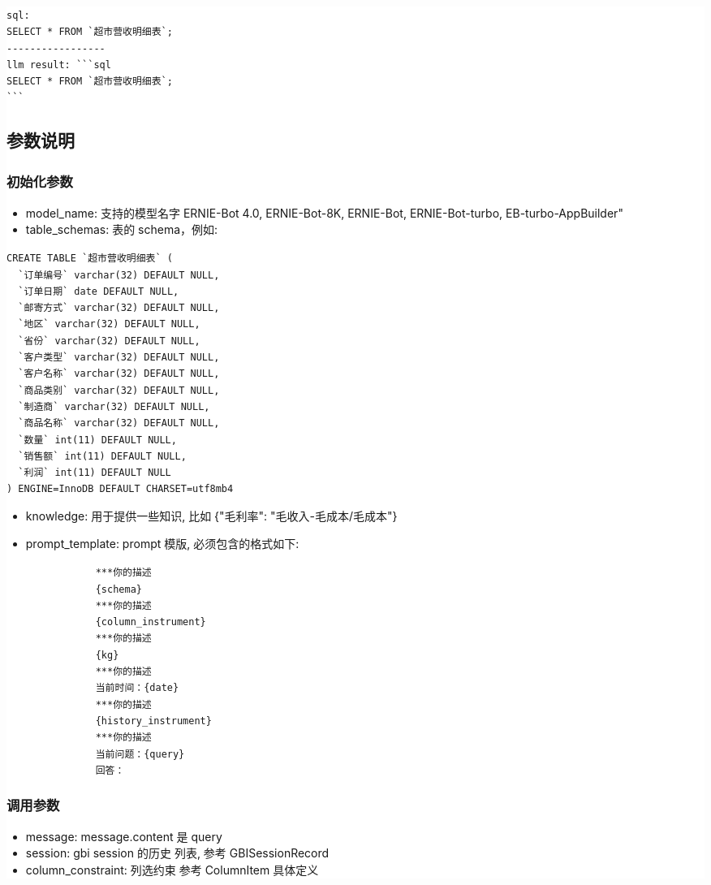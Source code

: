     sql: 
    SELECT * FROM `超市营收明细表`;
    -----------------
    llm result: ```sql
    SELECT * FROM `超市营收明细表`;
    ```


## 参数说明

### 初始化参数
- model_name:  支持的模型名字 ERNIE-Bot 4.0, ERNIE-Bot-8K, ERNIE-Bot, ERNIE-Bot-turbo, EB-turbo-AppBuilder"
- table_schemas: 表的 schema，例如:
  
```
CREATE TABLE `超市营收明细表` (
  `订单编号` varchar(32) DEFAULT NULL,
  `订单日期` date DEFAULT NULL,
  `邮寄方式` varchar(32) DEFAULT NULL,
  `地区` varchar(32) DEFAULT NULL,
  `省份` varchar(32) DEFAULT NULL,
  `客户类型` varchar(32) DEFAULT NULL,
  `客户名称` varchar(32) DEFAULT NULL,
  `商品类别` varchar(32) DEFAULT NULL,
  `制造商` varchar(32) DEFAULT NULL,
  `商品名称` varchar(32) DEFAULT NULL,
  `数量` int(11) DEFAULT NULL,
  `销售额` int(11) DEFAULT NULL,
  `利润` int(11) DEFAULT NULL
) ENGINE=InnoDB DEFAULT CHARSET=utf8mb4
```

- knowledge: 用于提供一些知识, 比如 {"毛利率": "毛收入-毛成本/毛成本"}
- prompt_template: prompt 模版, 必须包含的格式如下:

                  ***你的描述
                  {schema}
                  ***你的描述
                  {column_instrument}
                  ***你的描述
                  {kg}
                  ***你的描述
                  当前时间：{date}
                  ***你的描述
                  {history_instrument}
                  ***你的描述
                  当前问题：{query}
                  回答：

### 调用参数
- message: message.content 是 query
- session: gbi session 的历史 列表, 参考 GBISessionRecord
- column_constraint: 列选约束 参考 ColumnItem 具体定义
